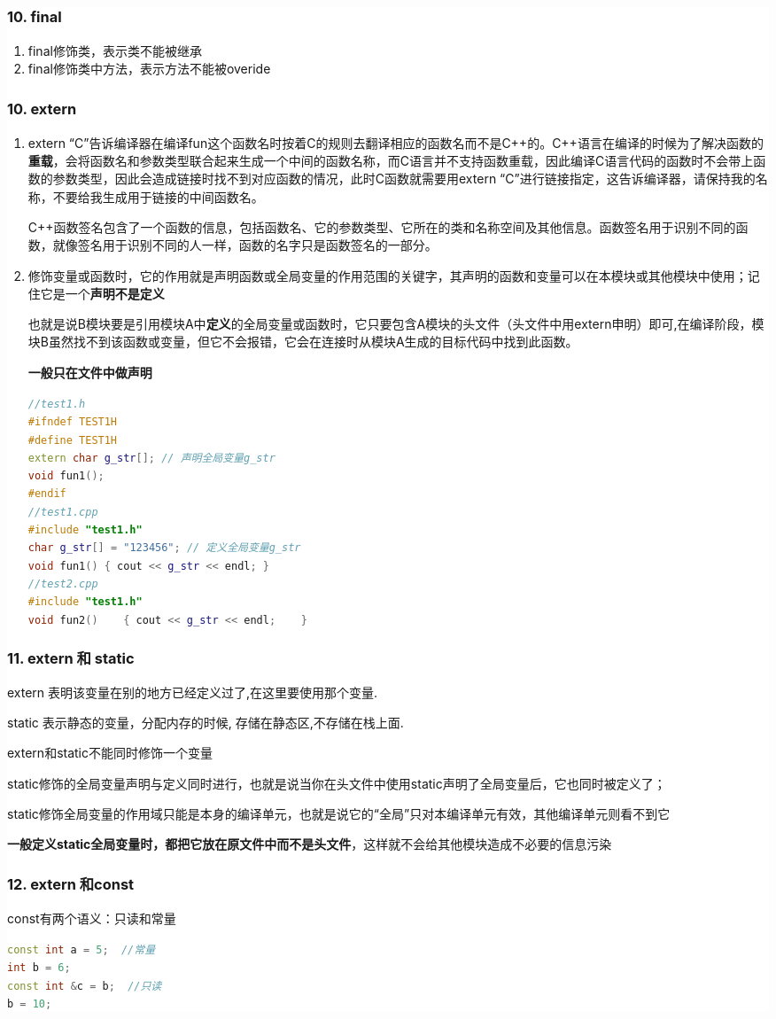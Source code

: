 ### 10. final

1. final修饰类，表示类不能被继承
2. final修饰类中方法，表示方法不能被overide

### 10. extern

1. extern “C”告诉编译器在编译fun这个函数名时按着C的规则去翻译相应的函数名而不是C++的。C++语言在编译的时候为了解决函数的**重载**，会将函数名和参数类型联合起来生成一个中间的函数名称，而C语言并不支持函数重载，因此编译C语言代码的函数时不会带上函数的参数类型，因此会造成链接时找不到对应函数的情况，此时C函数就需要用extern “C”进行链接指定，这告诉编译器，请保持我的名称，不要给我生成用于链接的中间函数名。

   C++函数签名包含了一个函数的信息，包括函数名、它的参数类型、它所在的类和名称空间及其他信息。函数签名用于识别不同的函
   数，就像签名用于识别不同的人一样，函数的名字只是函数签名的一部分。

2. 修饰变量或函数时，它的作用就是声明函数或全局变量的作用范围的关键字，其声明的函数和变量可以在本模块或其他模块中使用；记住它是一个**声明不是定义**

   也就是说B模块要是引用模块A中**定义**的全局变量或函数时，它只要包含A模块的头文件（头文件中用extern申明）即可,在编译阶段，模块B虽然找不到该函数或变量，但它不会报错，它会在连接时从模块A生成的目标代码中找到此函数。

   **一般只在文件中做声明**

   ```cpp
   //test1.h
   #ifndef TEST1H
   #define TEST1H
   extern char g_str[]; // 声明全局变量g_str
   void fun1();
   #endif
   //test1.cpp
   #include "test1.h"
   char g_str[] = "123456"; // 定义全局变量g_str
   void fun1() { cout << g_str << endl; }
   //test2.cpp
   #include "test1.h"
   void fun2()    { cout << g_str << endl;    }
   ```

### 11. extern 和 static

extern 表明该变量在别的地方已经定义过了,在这里要使用那个变量.

static 表示静态的变量，分配内存的时候, 存储在静态区,不存储在栈上面.

extern和static不能同时修饰一个变量

static修饰的全局变量声明与定义同时进行，也就是说当你在头文件中使用static声明了全局变量后，它也同时被定义了；

static修饰全局变量的作用域只能是本身的编译单元，也就是说它的“全局”只对本编译单元有效，其他编译单元则看不到它

**一般定义static全局变量时，都把它放在原文件中而不是头文件**，这样就不会给其他模块造成不必要的信息污染

### 12. extern 和const

const有两个语义：只读和常量

```cpp
const int a = 5;  //常量
int b = 6;
const int &c = b;  //只读
b = 10;
```
